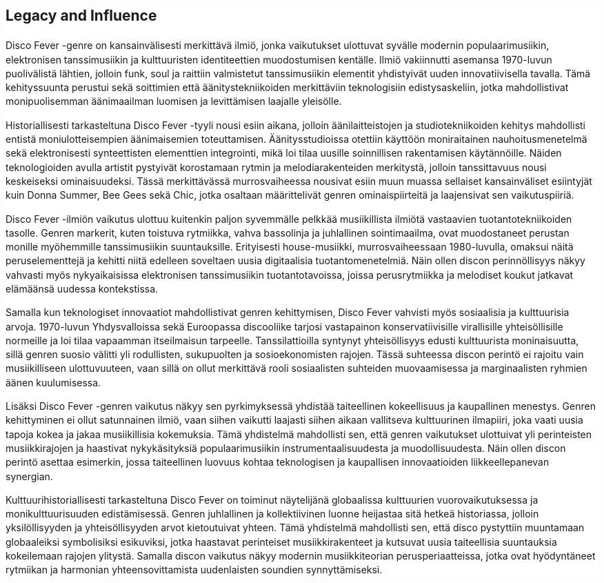## Legacy and Influence

Disco Fever -genre on kansainvälisesti merkittävä ilmiö, jonka vaikutukset ulottuvat syvälle
modernin populaarimusiikin, elektronisen tanssimusiikin ja kulttuuristen identiteettien
muodostumisen kentälle. Ilmiö vakiinnutti asemansa 1970-luvun puolivälistä lähtien, jolloin funk,
soul ja raittiin valmistetut tanssimusiikin elementit yhdistyivät uuden innovatiivisella tavalla.
Tämä kehityssuunta perustui sekä soittimien että äänitystekniikoiden merkittäviin teknologisiin
edistysaskeliin, jotka mahdollistivat monipuolisemman äänimaailman luomisen ja levittämisen laajalle
yleisölle.

Historiallisesti tarkasteltuna Disco Fever -tyyli nousi esiin aikana, jolloin äänilaitteistojen ja
studiotekniikoiden kehitys mahdollisti entistä moniulotteisempien äänimaisemien toteuttamisen.
Äänitysstudioissa otettiin käyttöön moniraitainen nauhoitusmenetelmä sekä elektronisesti
synteettisten elementtien integrointi, mikä loi tilaa uusille soinnillisen rakentamisen
käytännöille. Näiden teknologioiden avulla artistit pystyivät korostamaan rytmin ja
melodiarakenteiden merkitystä, jolloin tanssittavuus nousi keskeiseksi ominaisuudeksi. Tässä
merkittävässä murrosvaiheessa nousivat esiin muun muassa sellaiset kansainväliset esiintyjät kuin
Donna Summer, Bee Gees sekä Chic, jotka osaltaan määrittelivät genren ominaispiirteitä ja
laajensivat sen vaikutuspiiriä.

Disco Fever -ilmiön vaikutus ulottuu kuitenkin paljon syvemmälle pelkkää musiikillista ilmiötä
vastaavien tuotantotekniikoiden tasolle. Genren markerit, kuten toistuva rytmiikka, vahva bassolinja
ja juhlallinen sointimaailma, ovat muodostaneet perustan monille myöhemmille tanssimusiikin
suuntauksille. Erityisesti house-musiikki, murrosvaiheessaan 1980-luvulla, omaksui näitä
peruselementtejä ja kehitti niitä edelleen soveltaen uusia digitaalisia tuotantomenetelmiä. Näin
ollen discon perinnöllisyys näkyy vahvasti myös nykyaikaisissa elektronisen tanssimusiikin
tuotantotavoissa, joissa perusrytmiikka ja melodiset koukut jatkavat elämäänsä uudessa kontekstissa.

Samalla kun teknologiset innovaatiot mahdollistivat genren kehittymisen, Disco Fever vahvisti myös
sosiaalisia ja kulttuurisia arvoja. 1970-luvun Yhdysvalloissa sekä Euroopassa discooliike tarjosi
vastapainon konservatiivisille virallisille yhteisöllisille normeille ja loi tilaa vapaamman
itseilmaisun tarpeelle. Tanssilattioilla syntynyt yhteisöllisyys edusti kulttuurista moninaisuutta,
sillä genren suosio välitti yli rodullisten, sukupuolten ja sosioekonomisten rajojen. Tässä
suhteessa discon perintö ei rajoitu vain musiikilliseen ulottuvuuteen, vaan sillä on ollut
merkittävä rooli sosiaalisten suhteiden muovaamisessa ja marginaalisten ryhmien äänen kuulumisessa.

Lisäksi Disco Fever -genren vaikutus näkyy sen pyrkimyksessä yhdistää taiteellinen kokeellisuus ja
kaupallinen menestys. Genren kehittyminen ei ollut satunnainen ilmiö, vaan siihen vaikutti laajasti
siihen aikaan vallitseva kulttuurinen ilmapiiri, joka vaati uusia tapoja kokea ja jakaa
musiikillisia kokemuksia. Tämä yhdistelmä mahdollisti sen, että genren vaikutukset ulottuivat yli
perinteisten musiikkirajojen ja haastivat nykykäsityksiä populaarimusiikin instrumentaalisuudesta ja
muodollisuudesta. Näin ollen discon perintö asettaa esimerkin, jossa taiteellinen luovuus kohtaa
teknologisen ja kaupallisen innovaatioiden liikkeellepanevan synergian.

Kulttuurihistoriallisesti tarkasteltuna Disco Fever on toiminut näytelijänä globaalissa kulttuurien
vuorovaikutuksessa ja monikulttuurisuuden edistämisessä. Genren juhlallinen ja kollektiivinen luonne
heijastaa sitä hetkeä historiassa, jolloin yksilöllisyyden ja yhteisöllisyyden arvot kietoutuivat
yhteen. Tämä yhdistelmä mahdollisti sen, että disco pystyttiin muuntamaan globaaleiksi symbolisiksi
esikuviksi, jotka haastavat perinteiset musiikkirakenteet ja kutsuvat uusia taiteellisia suuntauksia
kokeilemaan rajojen ylitystä. Samalla discon vaikutus näkyy modernin musiikkiteorian
perusperiaatteissa, jotka ovat hyödyntäneet rytmiikan ja harmonian yhteensovittamista uudenlaisten
soundien synnyttämiseksi.
